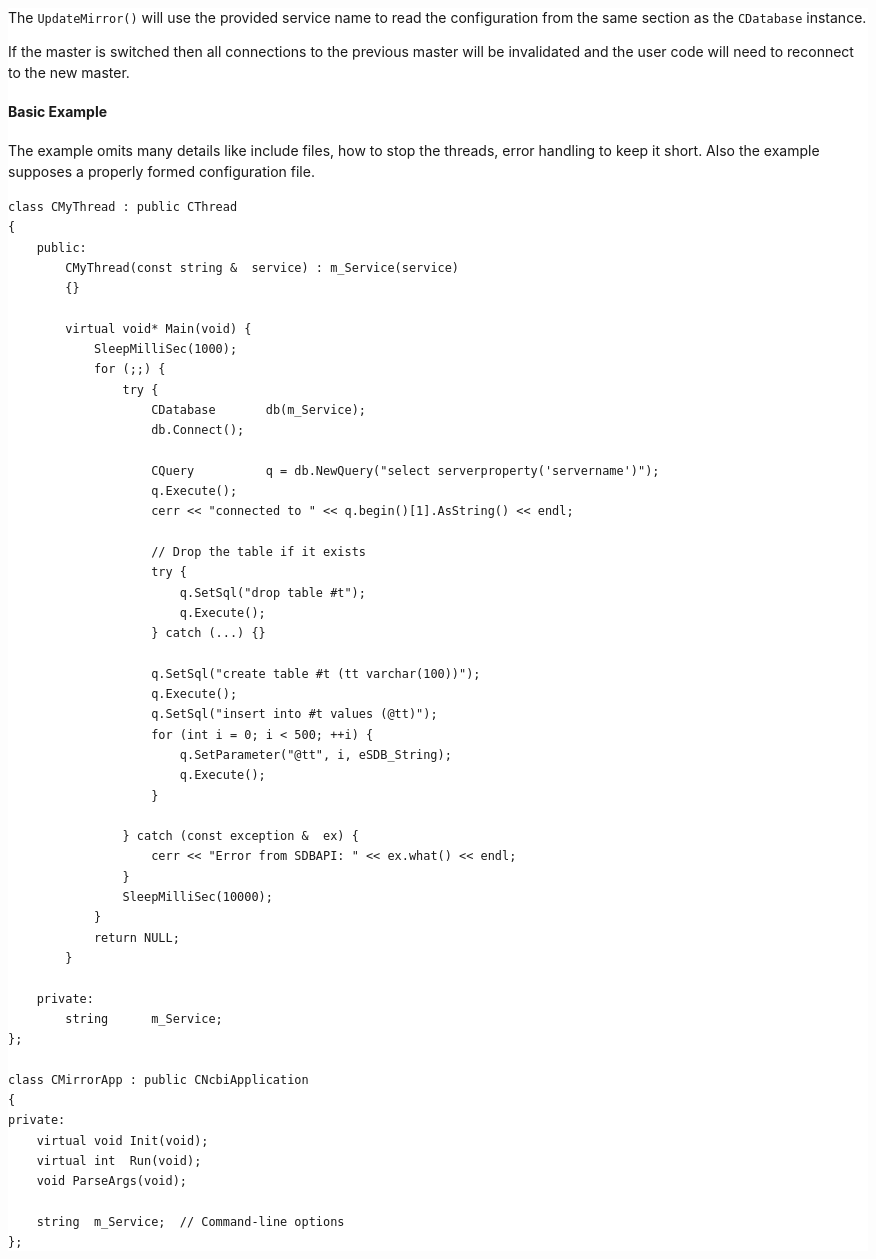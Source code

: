 The `UpdateMirror()` will use the provided service name to read the configuration from the same section as the `CDatabase` instance.

If the master is switched then all connections to the previous master will be invalidated and the user code will need to reconnect to the new master.

<a name="ch_dbapi.Basic_Example"></a>
#### Basic Example

The example omits many details like include files, how to stop the threads, error handling to keep it short. Also the example supposes a properly formed configuration file.

```
class CMyThread : public CThread
{
    public:
        CMyThread(const string &  service) : m_Service(service)
        {}

        virtual void* Main(void) {
            SleepMilliSec(1000);
            for (;;) {
                try {
                    CDatabase       db(m_Service);
                    db.Connect();

                    CQuery          q = db.NewQuery("select serverproperty('servername')");
                    q.Execute();
                    cerr << "connected to " << q.begin()[1].AsString() << endl;

                    // Drop the table if it exists
                    try {
                        q.SetSql("drop table #t");
                        q.Execute();
                    } catch (...) {}

                    q.SetSql("create table #t (tt varchar(100))");
                    q.Execute();
                    q.SetSql("insert into #t values (@tt)");
                    for (int i = 0; i < 500; ++i) {
                        q.SetParameter("@tt", i, eSDB_String);
                        q.Execute();
                    }

                } catch (const exception &  ex) {
                    cerr << "Error from SDBAPI: " << ex.what() << endl;
                }
                SleepMilliSec(10000);
            }
            return NULL;
        }

    private:
        string      m_Service;
};

class CMirrorApp : public CNcbiApplication
{
private:
    virtual void Init(void);
    virtual int  Run(void);
    void ParseArgs(void);

    string  m_Service;  // Command-line options
};
```